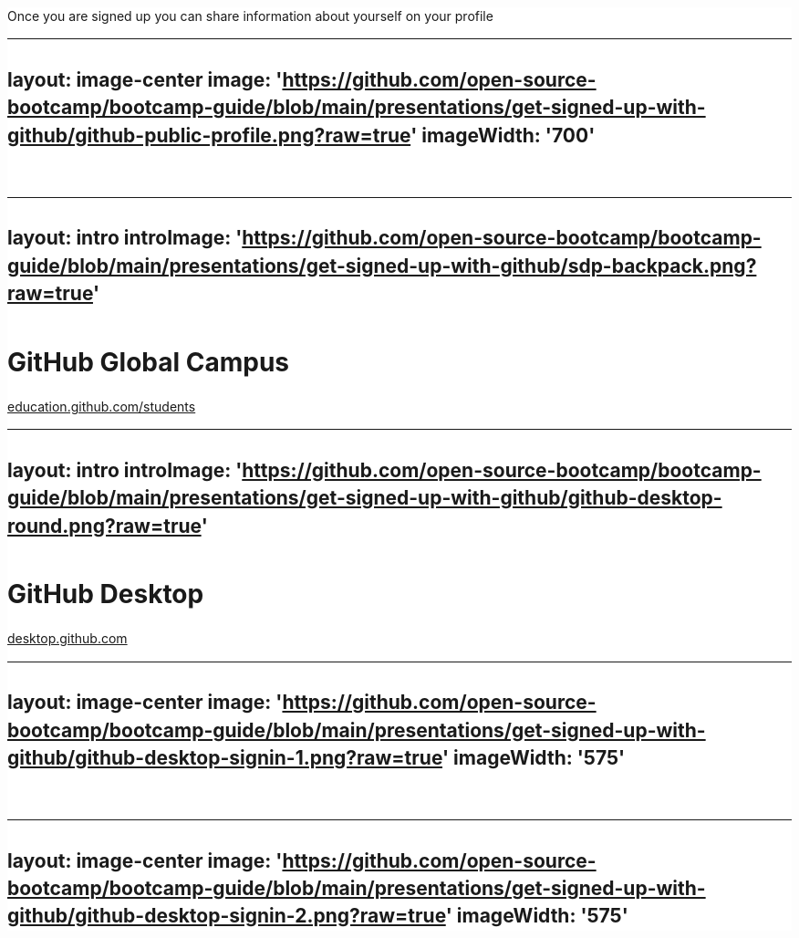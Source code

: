 Once you are signed up you can share information about yourself on your profile



---
layout: image-center
image: 'https://github.com/open-source-bootcamp/bootcamp-guide/blob/main/presentations/get-signed-up-with-github/github-public-profile.png?raw=true'
imageWidth: '700'
---

&nbsp;



---
layout: intro
introImage: 'https://github.com/open-source-bootcamp/bootcamp-guide/blob/main/presentations/get-signed-up-with-github/sdp-backpack.png?raw=true'
---

# GitHub Global Campus

[education.github.com/students](https://education.github.com/students)



---
layout: intro
introImage: 'https://github.com/open-source-bootcamp/bootcamp-guide/blob/main/presentations/get-signed-up-with-github/github-desktop-round.png?raw=true'
---

# GitHub Desktop

[desktop.github.com](https://desktop.github.com)



---
layout: image-center
image: 'https://github.com/open-source-bootcamp/bootcamp-guide/blob/main/presentations/get-signed-up-with-github/github-desktop-signin-1.png?raw=true'
imageWidth: '575'
---

&nbsp;



---
layout: image-center
image: 'https://github.com/open-source-bootcamp/bootcamp-guide/blob/main/presentations/get-signed-up-with-github/github-desktop-signin-2.png?raw=true'
imageWidth: '575'
---

